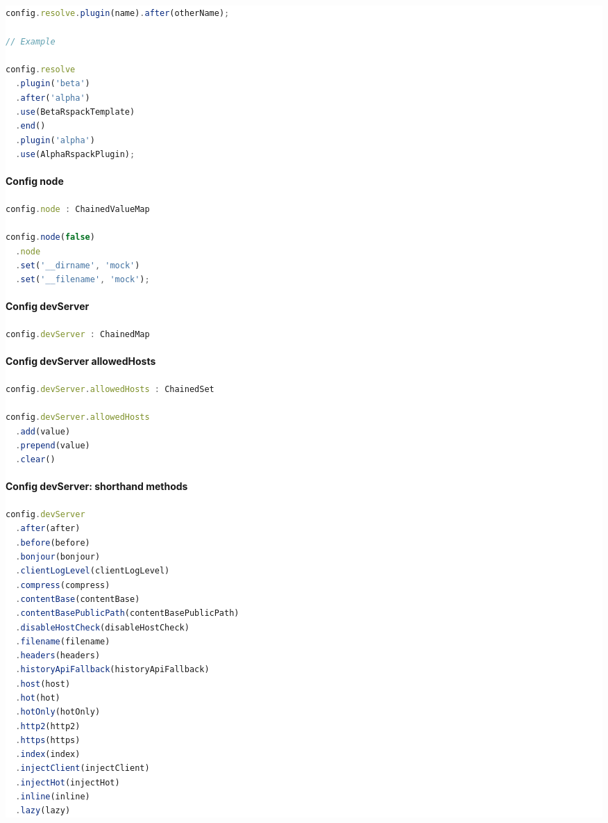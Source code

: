```js
config.resolve.plugin(name).after(otherName);

// Example

config.resolve
  .plugin('beta')
  .after('alpha')
  .use(BetaRspackTemplate)
  .end()
  .plugin('alpha')
  .use(AlphaRspackPlugin);
```

#### Config node

```js
config.node : ChainedValueMap

config.node(false)
  .node
  .set('__dirname', 'mock')
  .set('__filename', 'mock');
```

#### Config devServer

```js
config.devServer : ChainedMap
```

#### Config devServer allowedHosts

```js
config.devServer.allowedHosts : ChainedSet

config.devServer.allowedHosts
  .add(value)
  .prepend(value)
  .clear()
```

#### Config devServer: shorthand methods

```js
config.devServer
  .after(after)
  .before(before)
  .bonjour(bonjour)
  .clientLogLevel(clientLogLevel)
  .compress(compress)
  .contentBase(contentBase)
  .contentBasePublicPath(contentBasePublicPath)
  .disableHostCheck(disableHostCheck)
  .filename(filename)
  .headers(headers)
  .historyApiFallback(historyApiFallback)
  .host(host)
  .hot(hot)
  .hotOnly(hotOnly)
  .http2(http2)
  .https(https)
  .index(index)
  .injectClient(injectClient)
  .injectHot(injectHot)
  .inline(inline)
  .lazy(lazy)
```